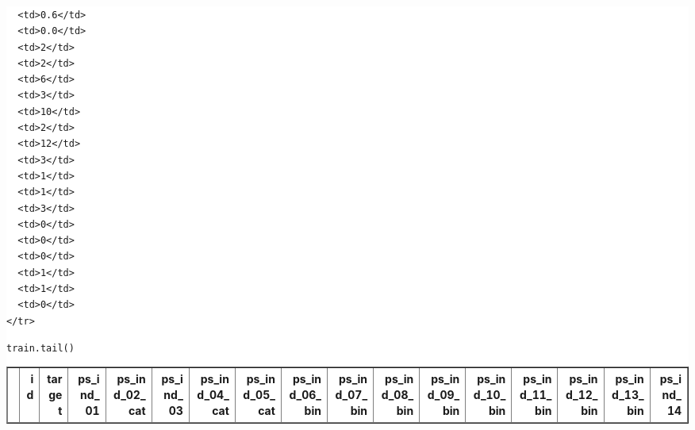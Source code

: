      <td>0.6</td>
      <td>0.0</td>
      <td>2</td>
      <td>2</td>
      <td>6</td>
      <td>3</td>
      <td>10</td>
      <td>2</td>
      <td>12</td>
      <td>3</td>
      <td>1</td>
      <td>1</td>
      <td>3</td>
      <td>0</td>
      <td>0</td>
      <td>0</td>
      <td>1</td>
      <td>1</td>
      <td>0</td>
    </tr>
  </tbody>
</table>
</div>




```python
train.tail()
```




<div>
<style scoped>
    .dataframe tbody tr th:only-of-type {
        vertical-align: middle;
    }

    .dataframe tbody tr th {
        vertical-align: top;
    }

    .dataframe thead th {
        text-align: right;
    }
</style>
<table border="1" class="dataframe">
  <thead>
    <tr style="text-align: right;">
      <th></th>
      <th>id</th>
      <th>target</th>
      <th>ps_ind_01</th>
      <th>ps_ind_02_cat</th>
      <th>ps_ind_03</th>
      <th>ps_ind_04_cat</th>
      <th>ps_ind_05_cat</th>
      <th>ps_ind_06_bin</th>
      <th>ps_ind_07_bin</th>
      <th>ps_ind_08_bin</th>
      <th>ps_ind_09_bin</th>
      <th>ps_ind_10_bin</th>
      <th>ps_ind_11_bin</th>
      <th>ps_ind_12_bin</th>
      <th>ps_ind_13_bin</th>
      <th>ps_ind_14</th>